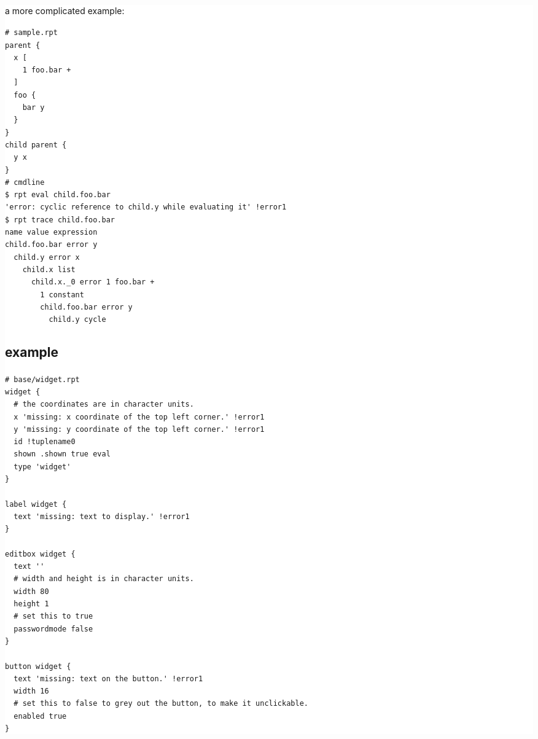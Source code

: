 a more complicated example:

```
# sample.rpt
parent {
  x [
    1 foo.bar +
  ]
  foo {
    bar y
  }
}
child parent {
  y x
}
# cmdline
$ rpt eval child.foo.bar
'error: cyclic reference to child.y while evaluating it' !error1
$ rpt trace child.foo.bar
name value expression
child.foo.bar error y
  child.y error x
    child.x list
      child.x._0 error 1 foo.bar +
        1 constant
        child.foo.bar error y
          child.y cycle
```

## example

```
# base/widget.rpt
widget {
  # the coordinates are in character units.
  x 'missing: x coordinate of the top left corner.' !error1
  y 'missing: y coordinate of the top left corner.' !error1
  id !tuplename0
  shown .shown true eval
  type 'widget'
}

label widget {
  text 'missing: text to display.' !error1
}

editbox widget {
  text ''
  # width and height is in character units.
  width 80
  height 1
  # set this to true
  passwordmode false
}

button widget {
  text 'missing: text on the button.' !error1
  width 16
  # set this to false to grey out the button, to make it unclickable.
  enabled true
}
```
